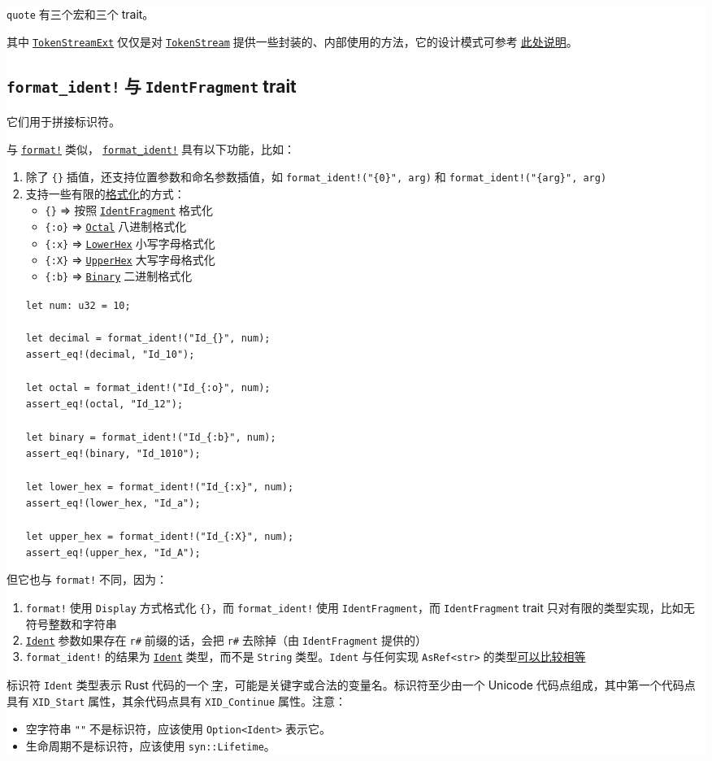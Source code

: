 `quote` 有三个宏和三个 trait。

其中 [`TokenStreamExt`](https://docs.rs/quote/latest/quote/trait.TokenStreamExt.html) 仅仅是对 [`TokenStream`][`TokenStream`]
提供一些封装的、内部使用的方法，它的设计模式可参考
[此处说明](https://zjp-cn.github.io/api-guidelines/future-proofing.html#%E5%B0%81%E8%A3%85%E7%9A%84-traits-%E9%9A%94%E7%BB%9D%E4%B8%8B%E6%B8%B8%E7%9A%84%E5%AE%9E%E7%8E%B0)。

[`TokenStream`]: https://docs.rs/proc-macro2/*/proc_macro2/struct.TokenStream.html

## `format_ident!` 与 `IdentFragment` trait

它们用于拼接标识符。

与 [`format!`](https://doc.rust-lang.org/nightly/alloc/macro.format.html) 类似，
[`format_ident!`](https://docs.rs/quote/*/quote/macro.format_ident.html) 具有以下功能，比如：
1. 除了 `{}` 插值，还支持位置参数和命名参数插值，如 `format_ident!("{0}", arg)` 和 `format_ident!("{arg}", arg)`
2. 支持一些有限的[格式化][std::fmt]的方式：
	* `{}` ⇒ 按照 [`IdentFragment`][`IdentFragment`] 格式化
	* `{:o}` ⇒ [`Octal`](`std::fmt::Octal`) 八进制格式化
	* `{:x}` ⇒ [`LowerHex`](`std::fmt::LowerHex`) 小写字母格式化
	* `{:X}` ⇒ [`UpperHex`](`std::fmt::UpperHex`) 大写字母格式化
	* `{:b}` ⇒ [`Binary`](`std::fmt::Binary`) 二进制格式化
    ```rust,ignore
    let num: u32 = 10;

    let decimal = format_ident!("Id_{}", num);
    assert_eq!(decimal, "Id_10");

    let octal = format_ident!("Id_{:o}", num);
    assert_eq!(octal, "Id_12");

    let binary = format_ident!("Id_{:b}", num);
    assert_eq!(binary, "Id_1010");

    let lower_hex = format_ident!("Id_{:x}", num);
    assert_eq!(lower_hex, "Id_a");

    let upper_hex = format_ident!("Id_{:X}", num);
    assert_eq!(upper_hex, "Id_A");
    ```

[`IdentFragment`]: https://docs.rs/quote/*/quote/trait.IdentFragment.html
[std::fmt]: https://doc.rust-lang.org/nightly/alloc/fmt/index.html

但它也与 `format!` 不同，因为：
1. `format!` 使用 `Display` 方式格式化 `{}`，而 `format_ident!` 使用 `IdentFragment`，而
    `IdentFragment` trait 只对有限的类型实现，比如无符号整数和字符串
2. [`Ident`][`Ident`] 参数如果存在 `r#` 前缀的话，会把 `r#` 去除掉（由 `IdentFragment` 提供的）
3. `format_ident!` 的结果为 [`Ident`][`Ident`] 类型，而不是 `String` 类型。`Ident` 与任何实现
    `AsRef<str>` 的类型[可以比较相等](https://docs.rs/proc-macro2/*/proc_macro2/struct.Ident.html#impl-PartialEq%3CT%3E)

[`Ident`]: https://docs.rs/proc-macro2/*/proc_macro2/struct.Ident.html


标识符 `Ident` 类型表示 Rust 代码的一个
<abbr title="word">字</abbr>，可能是关键字或合法的变量名。标识符至少由一个
Unicode 代码点组成，其中第一个代码点具有 `XID_Start` 属性，其余代码点具有 `XID_Continue`
属性。注意：
- 空字符串 `""` 不是标识符，应该使用 `Option<Ident>` 表示它。
- 生命周期不是标识符，应该使用 `syn::Lifetime`。


[^quasi-quoting]: 直白翻译为“类引述”、“类引用”。我的理解为，“写起来像原来的代码一样”。quoting 取 
[^input]: [`proc_macro2::Ident`][`Ident`]、
[`Span`]: https://docs.rs/proc-macro2/*/proc_macro2/struct.Span.html
[^proc_macro2-proc_macro::TokenStream]: 这一步很好理解，因为过程宏的函数签名只有
[`ToTokens`]: https://docs.rs/quote/latest/quote/trait.ToTokens.html
[^ToTokens]: 事实上，`quote!` 自身是一个声明宏，而且只以 `tt` 分类符的方式匹配任意多的标记，其背后也大量使用声明宏。
[^ToTokens-Iterator]: 这里的实现细节有些复杂，感兴趣的话见[源码](https://docs.rs/quote/*/src/quote/runtime.rs.html)。一个特例是
[`quote_spanned!`]: https://docs.rs/quote/*/quote/macro.quote_spanned.html